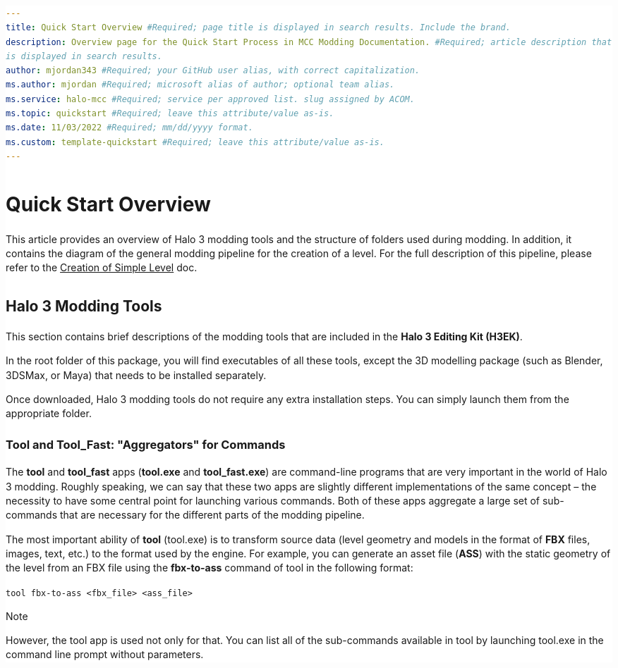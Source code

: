 ```yaml
---
title: Quick Start Overview #Required; page title is displayed in search results. Include the brand.
description: Overview page for the Quick Start Process in MCC Modding Documentation. #Required; article description that is displayed in search results. 
author: mjordan343 #Required; your GitHub user alias, with correct capitalization.
ms.author: mjordan #Required; microsoft alias of author; optional team alias.
ms.service: halo-mcc #Required; service per approved list. slug assigned by ACOM.
ms.topic: quickstart #Required; leave this attribute/value as-is.
ms.date: 11/03/2022 #Required; mm/dd/yyyy format.
ms.custom: template-quickstart #Required; leave this attribute/value as-is.
---
```


# Quick Start Overview

This article provides an overview of Halo 3 modding tools and the structure of folders used during modding. In addition, it contains the diagram of the general modding pipeline for the creation of a level. For the full description of this pipeline, please refer to the [Creation of Simple Level](../QuickStart/Process/ProcessHome.md) doc.

## Halo 3 Modding Tools
This section contains brief descriptions of the modding tools that are included in the **Halo 3 Editing Kit (H3EK)**.

In the root folder of this package, you will find executables of all these tools, except the 3D modelling package (such as Blender, 3DSMax, or Maya) that needs to be installed separately.

Once downloaded, Halo 3 modding tools do not require any extra installation steps. You can simply launch them from the appropriate folder.

### Tool and Tool_Fast: "Aggregators" for Commands

The **tool** and **tool_fast** apps (**tool.exe** and **tool_fast.exe**) are command-line programs that are very important in the world of Halo 3 modding. Roughly speaking, we can say that these two apps are slightly different implementations of the same concept – the necessity to have some central point for launching various commands. Both of these apps aggregate a large set of sub-commands that are necessary for the different parts of the modding pipeline.

The most important ability of **tool** (tool.exe) is to transform source data (level geometry and models in the format of **FBX** files, images, text, etc.) to the format used by the engine. For example, you can generate an asset file (**ASS**) with the static geometry of the level from an FBX file using the **fbx-to-ass** command of tool in the following format:

```
tool fbx-to-ass <fbx_file> <ass_file>
```

> [!NOTE]
> However, the tool app is used not only for that. You can list all of the sub-commands available in tool by launching tool.exe in the command line prompt without parameters.
